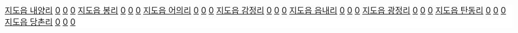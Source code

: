 
  <tr class="item">
    <td><a href="전라남도신안군지도읍내양리">지도읍 내양리</a></td>
    <td><a href="전라남도신안군지도읍내양리">0</a></td>
    <td><a href="전라남도신안군지도읍내양리">0</a></td>
    <td><a href="전라남도신안군지도읍내양리">0</a></td>
  </tr>
    

  <tr class="item">
    <td><a href="전라남도신안군지도읍봉리">지도읍 봉리</a></td>
    <td><a href="전라남도신안군지도읍봉리">0</a></td>
    <td><a href="전라남도신안군지도읍봉리">0</a></td>
    <td><a href="전라남도신안군지도읍봉리">0</a></td>
  </tr>
    

  <tr class="item">
    <td><a href="전라남도신안군지도읍어의리">지도읍 어의리</a></td>
    <td><a href="전라남도신안군지도읍어의리">0</a></td>
    <td><a href="전라남도신안군지도읍어의리">0</a></td>
    <td><a href="전라남도신안군지도읍어의리">0</a></td>
  </tr>
    

  <tr class="item">
    <td><a href="전라남도신안군지도읍감정리">지도읍 감정리</a></td>
    <td><a href="전라남도신안군지도읍감정리">0</a></td>
    <td><a href="전라남도신안군지도읍감정리">0</a></td>
    <td><a href="전라남도신안군지도읍감정리">0</a></td>
  </tr>
    

  <tr class="item">
    <td><a href="전라남도신안군지도읍읍내리">지도읍 읍내리</a></td>
    <td><a href="전라남도신안군지도읍읍내리">0</a></td>
    <td><a href="전라남도신안군지도읍읍내리">0</a></td>
    <td><a href="전라남도신안군지도읍읍내리">0</a></td>
  </tr>
    

  <tr class="item">
    <td><a href="전라남도신안군지도읍광정리">지도읍 광정리</a></td>
    <td><a href="전라남도신안군지도읍광정리">0</a></td>
    <td><a href="전라남도신안군지도읍광정리">0</a></td>
    <td><a href="전라남도신안군지도읍광정리">0</a></td>
  </tr>
    

  <tr class="item">
    <td><a href="전라남도신안군지도읍탄동리">지도읍 탄동리</a></td>
    <td><a href="전라남도신안군지도읍탄동리">0</a></td>
    <td><a href="전라남도신안군지도읍탄동리">0</a></td>
    <td><a href="전라남도신안군지도읍탄동리">0</a></td>
  </tr>
    

  <tr class="item">
    <td><a href="전라남도신안군지도읍당촌리">지도읍 당촌리</a></td>
    <td><a href="전라남도신안군지도읍당촌리">0</a></td>
    <td><a href="전라남도신안군지도읍당촌리">0</a></td>
    <td><a href="전라남도신안군지도읍당촌리">0</a></td>
  </tr>
    